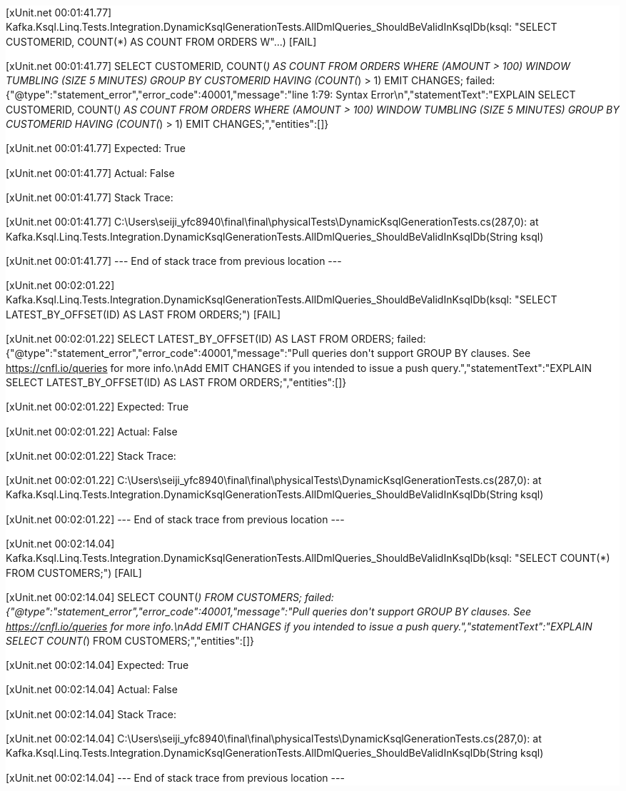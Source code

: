 [xUnit.net 00:01:41.77]     Kafka.Ksql.Linq.Tests.Integration.DynamicKsqlGenerationTests.AllDmlQueries_ShouldBeValidInKsqlDb(ksql: "SELECT CUSTOMERID, COUNT(*) AS COUNT FROM ORDERS W"...) [FAIL]

[xUnit.net 00:01:41.77]       SELECT CUSTOMERID, COUNT(*) AS COUNT FROM ORDERS WHERE (AMOUNT > 100) WINDOW TUMBLING (SIZE 5 MINUTES) GROUP BY CUSTOMERID HAVING (COUNT(*) > 1) EMIT CHANGES; failed: {"@type":"statement_error","error_code":40001,"message":"line 1:79: Syntax Error\n","statementText":"EXPLAIN SELECT CUSTOMERID, COUNT(*) AS COUNT FROM ORDERS WHERE (AMOUNT > 100) WINDOW TUMBLING (SIZE 5 MINUTES) GROUP BY CUSTOMERID HAVING (COUNT(*) > 1) EMIT CHANGES;","entities":[]}

[xUnit.net 00:01:41.77]       Expected: True

[xUnit.net 00:01:41.77]       Actual:   False

[xUnit.net 00:01:41.77]       Stack Trace:

[xUnit.net 00:01:41.77]         C:\Users\seiji_yfc8940\final\final\physicalTests\DynamicKsqlGenerationTests.cs(287,0): at Kafka.Ksql.Linq.Tests.Integration.DynamicKsqlGenerationTests.AllDmlQueries_ShouldBeValidInKsqlDb(String ksql)

[xUnit.net 00:01:41.77]         --- End of stack trace from previous location ---

[xUnit.net 00:02:01.22]     Kafka.Ksql.Linq.Tests.Integration.DynamicKsqlGenerationTests.AllDmlQueries_ShouldBeValidInKsqlDb(ksql: "SELECT LATEST_BY_OFFSET(ID) AS LAST FROM ORDERS;") [FAIL]

[xUnit.net 00:02:01.22]       SELECT LATEST_BY_OFFSET(ID) AS LAST FROM ORDERS; failed: {"@type":"statement_error","error_code":40001,"message":"Pull queries don't support GROUP BY clauses. See https://cnfl.io/queries for more info.\nAdd EMIT CHANGES if you intended to issue a push query.","statementText":"EXPLAIN SELECT LATEST_BY_OFFSET(ID) AS LAST FROM ORDERS;","entities":[]}

[xUnit.net 00:02:01.22]       Expected: True

[xUnit.net 00:02:01.22]       Actual:   False

[xUnit.net 00:02:01.22]       Stack Trace:

[xUnit.net 00:02:01.22]         C:\Users\seiji_yfc8940\final\final\physicalTests\DynamicKsqlGenerationTests.cs(287,0): at Kafka.Ksql.Linq.Tests.Integration.DynamicKsqlGenerationTests.AllDmlQueries_ShouldBeValidInKsqlDb(String ksql)

[xUnit.net 00:02:01.22]         --- End of stack trace from previous location ---

[xUnit.net 00:02:14.04]     Kafka.Ksql.Linq.Tests.Integration.DynamicKsqlGenerationTests.AllDmlQueries_ShouldBeValidInKsqlDb(ksql: "SELECT COUNT(*) FROM CUSTOMERS;") [FAIL]

[xUnit.net 00:02:14.04]       SELECT COUNT(*) FROM CUSTOMERS; failed: {"@type":"statement_error","error_code":40001,"message":"Pull queries don't support GROUP BY clauses. See https://cnfl.io/queries for more info.\nAdd EMIT CHANGES if you intended to issue a push query.","statementText":"EXPLAIN SELECT COUNT(*) FROM CUSTOMERS;","entities":[]}

[xUnit.net 00:02:14.04]       Expected: True

[xUnit.net 00:02:14.04]       Actual:   False

[xUnit.net 00:02:14.04]       Stack Trace:

[xUnit.net 00:02:14.04]         C:\Users\seiji_yfc8940\final\final\physicalTests\DynamicKsqlGenerationTests.cs(287,0): at Kafka.Ksql.Linq.Tests.Integration.DynamicKsqlGenerationTests.AllDmlQueries_ShouldBeValidInKsqlDb(String ksql)

[xUnit.net 00:02:14.04]         --- End of stack trace from previous location ---
